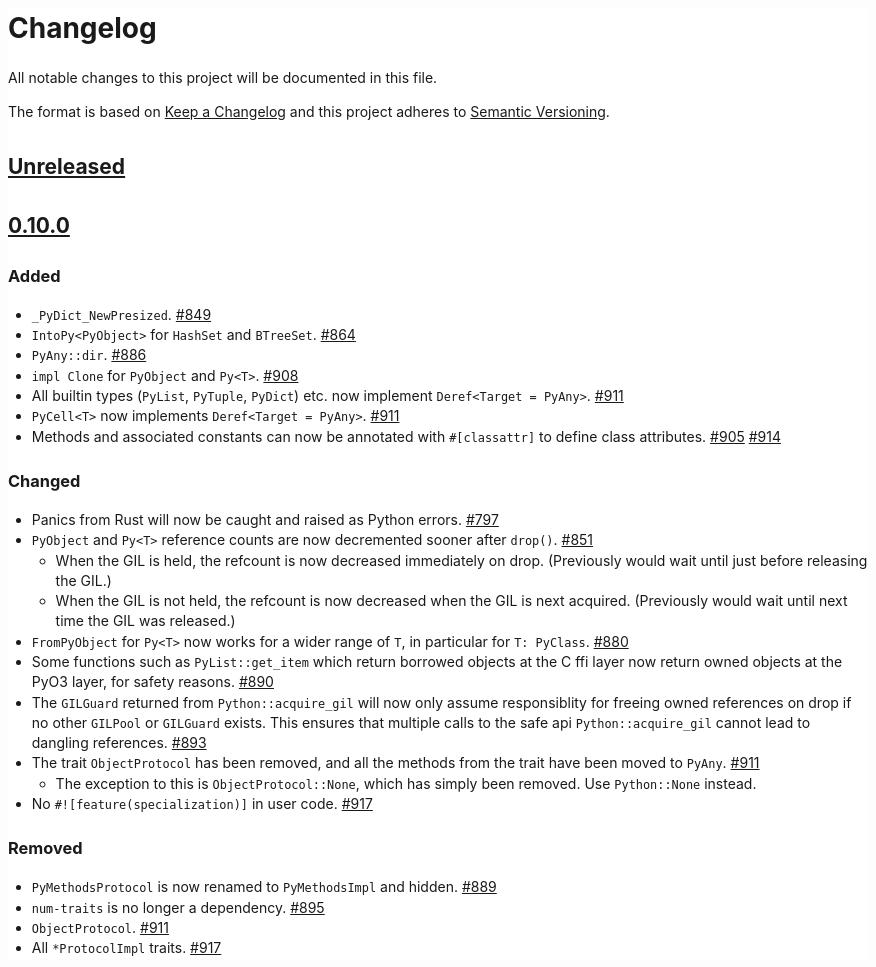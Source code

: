 # Changelog
All notable changes to this project will be documented in this file.

The format is based on [Keep a Changelog](http://keepachangelog.com/en/1.0.0/)
and this project adheres to [Semantic Versioning](http://semver.org/spec/v2.0.0.html).

## [Unreleased]

## [0.10.0]
### Added
- `_PyDict_NewPresized`. [#849](https://github.com/PyO3/pyo3/pull/849)
- `IntoPy<PyObject>` for `HashSet` and `BTreeSet`. [#864](https://github.com/PyO3/pyo3/pull/864)
- `PyAny::dir`. [#886](https://github.com/PyO3/pyo3/pull/886)
- `impl Clone` for `PyObject` and `Py<T>`. [#908](https://github.com/PyO3/pyo3/pull/908)
- All builtin types (`PyList`, `PyTuple`, `PyDict`) etc. now implement `Deref<Target = PyAny>`. [#911](https://github.com/PyO3/pyo3/pull/911)
- `PyCell<T>` now implements `Deref<Target = PyAny>`. [#911](https://github.com/PyO3/pyo3/pull/911)
- Methods and associated constants can now be annotated with `#[classattr]` to define class attributes. [#905](https://github.com/PyO3/pyo3/pull/905) [#914](https://github.com/PyO3/pyo3/pull/914)

### Changed
- Panics from Rust will now be caught and raised as Python errors. [#797](https://github.com/PyO3/pyo3/pull/797)
- `PyObject` and `Py<T>` reference counts are now decremented sooner after `drop()`. [#851](https://github.com/PyO3/pyo3/pull/851)
  - When the GIL is held, the refcount is now decreased immediately on drop. (Previously would wait until just before releasing the GIL.)
  - When the GIL is not held, the refcount is now decreased when the GIL is next acquired. (Previously would wait until next time the GIL was released.)
- `FromPyObject` for `Py<T>` now works for a wider range of `T`, in particular for `T: PyClass`. [#880](https://github.com/PyO3/pyo3/pull/880)
- Some functions such as `PyList::get_item` which return borrowed objects at the C ffi layer now return owned objects at the PyO3 layer, for safety reasons. [#890](https://github.com/PyO3/pyo3/pull/890)
- The `GILGuard` returned from `Python::acquire_gil` will now only assume responsiblity for freeing owned references on drop if no other `GILPool` or `GILGuard` exists. This ensures that multiple calls to the safe api `Python::acquire_gil` cannot lead to dangling references. [#893](https://github.com/PyO3/pyo3/pull/893)
- The trait `ObjectProtocol` has been removed, and all the methods from the trait have been moved to `PyAny`. [#911](https://github.com/PyO3/pyo3/pull/911)
  - The exception to this is `ObjectProtocol::None`, which has simply been removed. Use `Python::None` instead.
- No `#![feature(specialization)]` in user code. [#917](https://github.com/PyO3/pyo3/pull/917)

### Removed
- `PyMethodsProtocol` is now renamed to `PyMethodsImpl` and hidden. [#889](https://github.com/PyO3/pyo3/pull/889)
- `num-traits` is no longer a dependency. [#895](https://github.com/PyO3/pyo3/pull/895)
- `ObjectProtocol`. [#911](https://github.com/PyO3/pyo3/pull/911)
- All `*ProtocolImpl` traits. [#917](https://github.com/PyO3/pyo3/pull/917)


[Unreleased]: https://github.com/pyo3/pyo3/compare/v0.10.0...HEAD
[0.10.0]: https://github.com/pyo3/pyo3/compare/v0.10.0...HEAD
[0.9.2]: https://github.com/pyo3/pyo3/compare/v0.9.1...v0.9.2
[0.9.1]: https://github.com/pyo3/pyo3/compare/v0.9.0...v0.9.1
[0.9.0]: https://github.com/pyo3/pyo3/compare/v0.8.5...v0.9.0
[0.8.4]: https://github.com/pyo3/pyo3/compare/v0.8.4...v0.8.5
[0.8.4]: https://github.com/pyo3/pyo3/compare/v0.8.3...v0.8.4
[0.8.3]: https://github.com/pyo3/pyo3/compare/v0.8.2...v0.8.3
[0.8.2]: https://github.com/pyo3/pyo3/compare/v0.8.1...v0.8.2
[0.8.1]: https://github.com/pyo3/pyo3/compare/v0.8.0...v0.8.1
[0.8.0]: https://github.com/pyo3/pyo3/compare/v0.7.0...v0.8.0
[0.7.0]: https://github.com/pyo3/pyo3/compare/v0.6.0...v0.7.0
[0.6.0]: https://github.com/pyo3/pyo3/compare/v0.5.3...v0.6.0
[0.5.3]: https://github.com/pyo3/pyo3/compare/v0.5.2...v0.5.3
[0.5.2]: https://github.com/pyo3/pyo3/compare/v0.5.0...v0.5.2
[0.5.0]: https://github.com/pyo3/pyo3/compare/v0.4.1...v0.5.0
[0.4.1]: https://github.com/pyo3/pyo3/compare/v0.4.0...v0.4.1
[0.4.0]: https://github.com/pyo3/pyo3/compare/v0.3.2...v0.4.0
[0.3.2]: https://github.com/pyo3/pyo3/compare/v0.3.1...v0.3.2
[0.3.1]: https://github.com/pyo3/pyo3/compare/v0.3.0...v0.3.1
[0.3.0]: https://github.com/pyo3/pyo3/compare/v0.2.7...v0.3.0
[0.2.7]: https://github.com/pyo3/pyo3/compare/v0.2.6...v0.2.7
[0.2.6]: https://github.com/pyo3/pyo3/compare/v0.2.5...v0.2.6
[0.2.5]: https://github.com/pyo3/pyo3/compare/v0.2.4...v0.2.5
[0.2.4]: https://github.com/pyo3/pyo3/compare/v0.2.3...v0.2.4
[0.2.3]: https://github.com/pyo3/pyo3/compare/v0.2.2...v0.2.3
[0.2.2]: https://github.com/pyo3/pyo3/compare/v0.2.1...v0.2.2
[0.2.1]: https://github.com/pyo3/pyo3/compare/v0.2.0...v0.2.1
[0.2.0]: https://github.com/pyo3/pyo3/compare/v0.1.0...v0.2.0